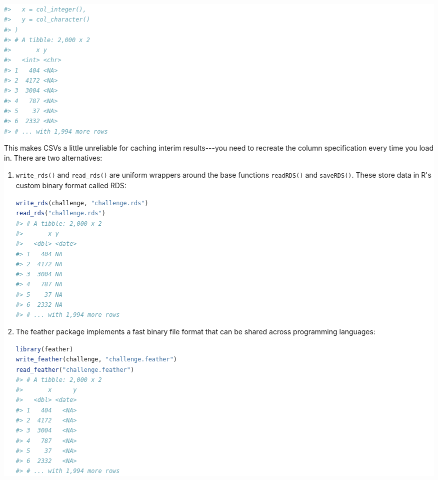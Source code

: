 ```r
#>   x = col_integer(),
#>   y = col_character()
#> )
#> # A tibble: 2,000 x 2
#>       x y    
#>   <int> <chr>
#> 1   404 <NA> 
#> 2  4172 <NA> 
#> 3  3004 <NA> 
#> 4   787 <NA> 
#> 5    37 <NA> 
#> 6  2332 <NA> 
#> # ... with 1,994 more rows
```

This makes CSVs a little unreliable for caching interim results---you need to recreate the column specification every time you load in. There are two alternatives:

1.  `write_rds()` and `read_rds()` are uniform wrappers around the base 
    functions `readRDS()` and `saveRDS()`. These store data in R's custom 
    binary format called RDS:
    
    
    ```r
    write_rds(challenge, "challenge.rds")
    read_rds("challenge.rds")
    #> # A tibble: 2,000 x 2
    #>       x y         
    #>   <dbl> <date>    
    #> 1   404 NA        
    #> 2  4172 NA        
    #> 3  3004 NA        
    #> 4   787 NA        
    #> 5    37 NA        
    #> 6  2332 NA        
    #> # ... with 1,994 more rows
    ```
  
1.  The feather package implements a fast binary file format that can
    be shared across programming languages:
    
    
    ```r
    library(feather)
    write_feather(challenge, "challenge.feather")
    read_feather("challenge.feather")
    #> # A tibble: 2,000 x 2
    #>       x      y
    #>   <dbl> <date>
    #> 1   404   <NA>
    #> 2  4172   <NA>
    #> 3  3004   <NA>
    #> 4   787   <NA>
    #> 5    37   <NA>
    #> 6  2332   <NA>
    #> # ... with 1,994 more rows
    ```

